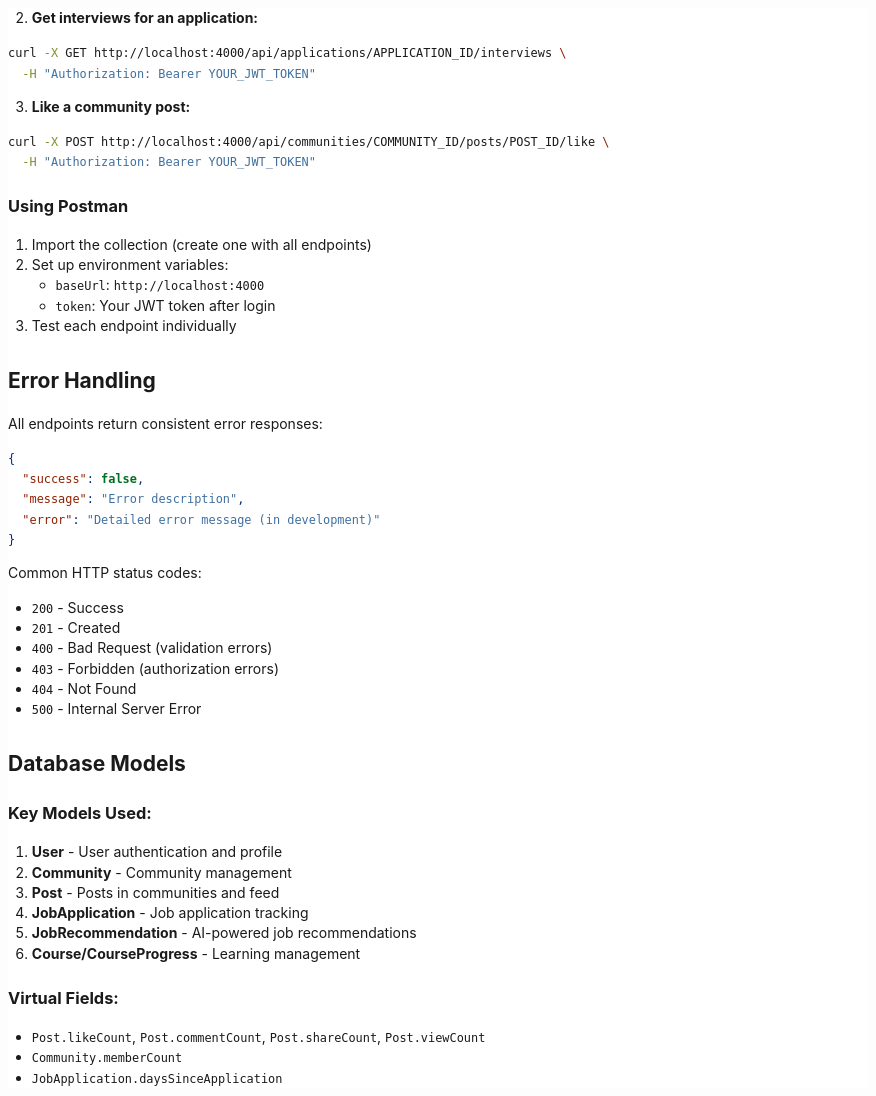 2. **Get interviews for an application:**
```bash
curl -X GET http://localhost:4000/api/applications/APPLICATION_ID/interviews \
  -H "Authorization: Bearer YOUR_JWT_TOKEN"
```

3. **Like a community post:**
```bash
curl -X POST http://localhost:4000/api/communities/COMMUNITY_ID/posts/POST_ID/like \
  -H "Authorization: Bearer YOUR_JWT_TOKEN"
```

### Using Postman

1. Import the collection (create one with all endpoints)
2. Set up environment variables:
   - `baseUrl`: `http://localhost:4000`
   - `token`: Your JWT token after login
3. Test each endpoint individually

## Error Handling

All endpoints return consistent error responses:

```json
{
  "success": false,
  "message": "Error description",
  "error": "Detailed error message (in development)"
}
```

Common HTTP status codes:
- `200` - Success
- `201` - Created
- `400` - Bad Request (validation errors)
- `403` - Forbidden (authorization errors)
- `404` - Not Found
- `500` - Internal Server Error

## Database Models

### Key Models Used:
1. **User** - User authentication and profile
2. **Community** - Community management
3. **Post** - Posts in communities and feed
4. **JobApplication** - Job application tracking
5. **JobRecommendation** - AI-powered job recommendations
6. **Course/CourseProgress** - Learning management

### Virtual Fields:
- `Post.likeCount`, `Post.commentCount`, `Post.shareCount`, `Post.viewCount`
- `Community.memberCount`
- `JobApplication.daysSinceApplication`
